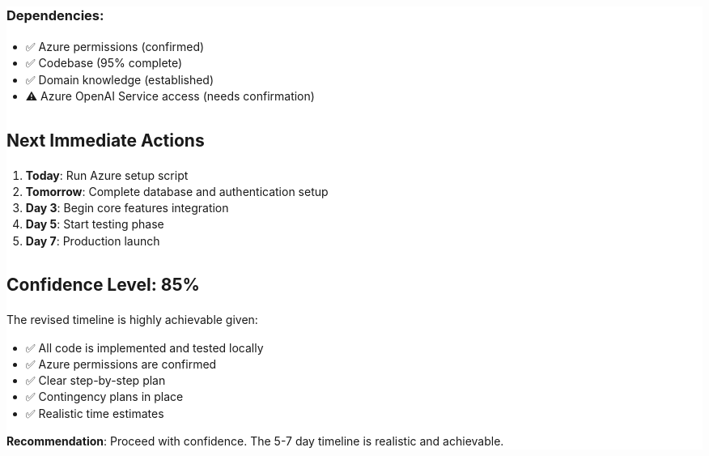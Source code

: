 ### **Dependencies**:
- ✅ Azure permissions (confirmed)
- ✅ Codebase (95% complete)
- ✅ Domain knowledge (established)
- ⚠️ Azure OpenAI Service access (needs confirmation)

## Next Immediate Actions

1. **Today**: Run Azure setup script
2. **Tomorrow**: Complete database and authentication setup
3. **Day 3**: Begin core features integration
4. **Day 5**: Start testing phase
5. **Day 7**: Production launch

## Confidence Level: **85%**

The revised timeline is highly achievable given:
- ✅ All code is implemented and tested locally
- ✅ Azure permissions are confirmed
- ✅ Clear step-by-step plan
- ✅ Contingency plans in place
- ✅ Realistic time estimates

**Recommendation**: Proceed with confidence. The 5-7 day timeline is realistic and achievable.
